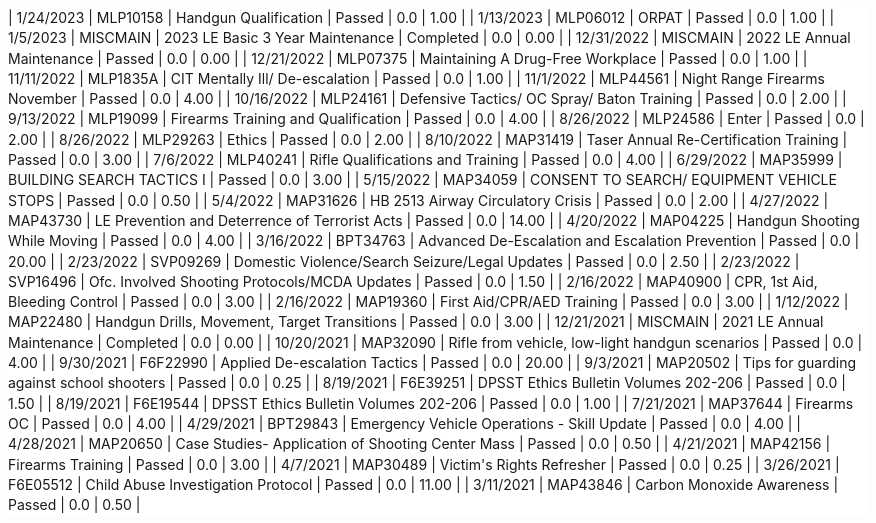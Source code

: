 | 1/24/2023 | MLP10158 | Handgun Qualification | Passed | 0.0 | 1.00 |
| 1/13/2023 | MLP06012 | ORPAT | Passed | 0.0 | 1.00 |
| 1/5/2023 | MISCMAIN | 2023 LE Basic 3 Year Maintenance | Completed | 0.0 | 0.00 |
| 12/31/2022 | MISCMAIN | 2022 LE Annual Maintenance | Passed | 0.0 | 0.00 |
| 12/21/2022 | MLP07375 | Maintaining A Drug-Free Workplace | Passed | 0.0 | 1.00 |
| 11/11/2022 | MLP1835A | CIT Mentally Ill/ De-escalation | Passed | 0.0 | 1.00 |
| 11/1/2022 | MLP44561 | Night Range Firearms November | Passed | 0.0 | 4.00 |
| 10/16/2022 | MLP24161 | Defensive Tactics/ OC Spray/ Baton Training | Passed | 0.0 | 2.00 |
| 9/13/2022 | MLP19099 | Firearms Training and Qualification | Passed | 0.0 | 4.00 |
| 8/26/2022 | MLP24586 | Enter | Passed | 0.0 | 2.00 |
| 8/26/2022 | MLP29263 | Ethics | Passed | 0.0 | 2.00 |
| 8/10/2022 | MAP31419 | Taser Annual Re-Certification Training | Passed | 0.0 | 3.00 |
| 7/6/2022 | MLP40241 | Rifle Qualifications and Training | Passed | 0.0 | 4.00 |
| 6/29/2022 | MAP35999 | BUILDING SEARCH TACTICS I | Passed | 0.0 | 3.00 |
| 5/15/2022 | MAP34059 | CONSENT TO SEARCH/ EQUIPMENT VEHICLE STOPS | Passed | 0.0 | 0.50 |
| 5/4/2022 | MAP31626 | HB 2513 Airway  Circulatory Crisis | Passed | 0.0 | 2.00 |
| 4/27/2022 | MAP43730 | LE Prevention and Deterrence of Terrorist Acts | Passed | 0.0 | 14.00 |
| 4/20/2022 | MAP04225 | Handgun Shooting While Moving | Passed | 0.0 | 4.00 |
| 3/16/2022 | BPT34763 | Advanced De-Escalation and Escalation Prevention | Passed | 0.0 | 20.00 |
| 2/23/2022 | SVP09269 | Domestic Violence/Search  Seizure/Legal Updates | Passed | 0.0 | 2.50 |
| 2/23/2022 | SVP16496 | Ofc. Involved Shooting Protocols/MCDA Updates | Passed | 0.0 | 1.50 |
| 2/16/2022 | MAP40900 | CPR, 1st Aid, Bleeding Control | Passed | 0.0 | 3.00 |
| 2/16/2022 | MAP19360 | First Aid/CPR/AED Training | Passed | 0.0 | 3.00 |
| 1/12/2022 | MAP22480 | Handgun Drills, Movement, Target Transitions | Passed | 0.0 | 3.00 |
| 12/21/2021 | MISCMAIN | 2021 LE Annual Maintenance | Completed | 0.0 | 0.00 |
| 10/20/2021 | MAP32090 | Rifle from vehicle, low-light handgun scenarios | Passed | 0.0 | 4.00 |
| 9/30/2021 | F6F22990 | Applied De-escalation Tactics | Passed | 0.0 | 20.00 |
| 9/3/2021 | MAP20502 | Tips for guarding against school shooters | Passed | 0.0 | 0.25 |
| 8/19/2021 | F6E39251 | DPSST Ethics Bulletin Volumes 202-206 | Passed | 0.0 | 1.50 |
| 8/19/2021 | F6E19544 | DPSST Ethics Bulletin Volumes 202-206 | Passed | 0.0 | 1.00 |
| 7/21/2021 | MAP37644 | Firearms  OC | Passed | 0.0 | 4.00 |
| 4/29/2021 | BPT29843 | Emergency Vehicle Operations - Skill Update | Passed | 0.0 | 4.00 |
| 4/28/2021 | MAP20650 | Case Studies- Application of Shooting Center Mass | Passed | 0.0 | 0.50 |
| 4/21/2021 | MAP42156 | Firearms Training | Passed | 0.0 | 3.00 |
| 4/7/2021 | MAP30489 | Victim's Rights Refresher | Passed | 0.0 | 0.25 |
| 3/26/2021 | F6E05512 | Child Abuse Investigation Protocol | Passed | 0.0 | 11.00 |
| 3/11/2021 | MAP43846 | Carbon Monoxide Awareness | Passed | 0.0 | 0.50 |